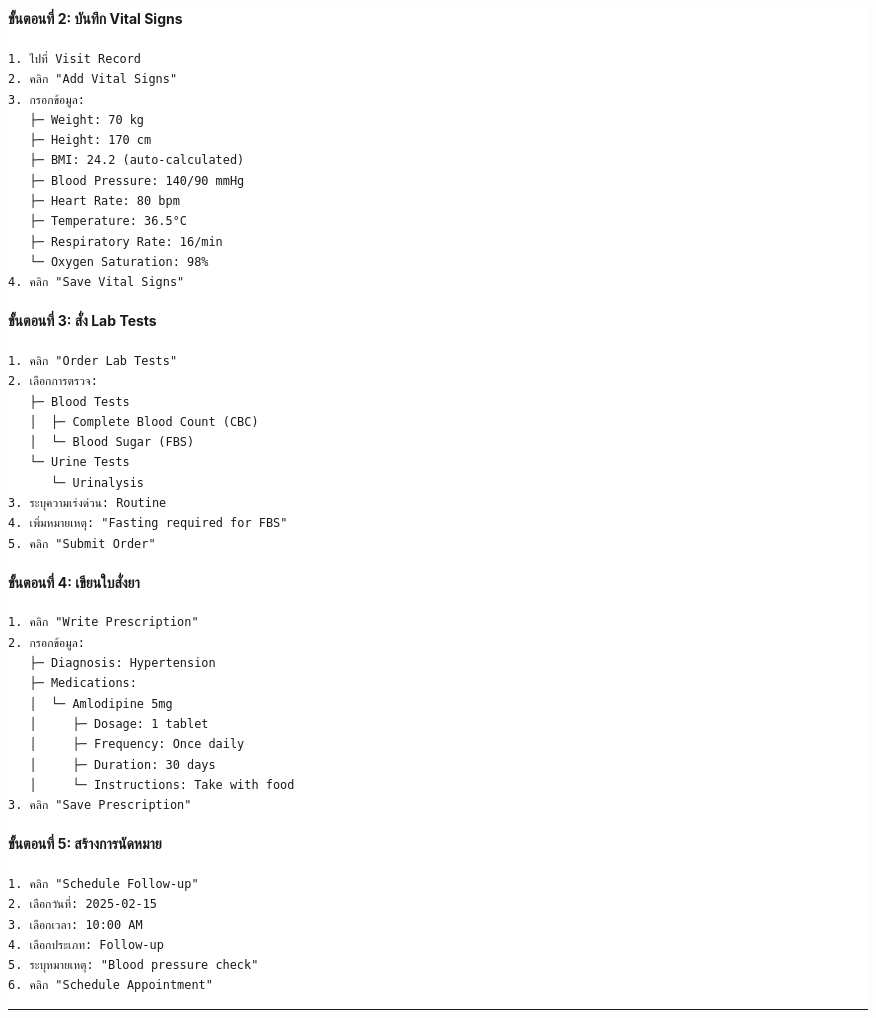#### ขั้นตอนที่ 2: บันทึก Vital Signs
```
1. ไปที่ Visit Record
2. คลิก "Add Vital Signs"
3. กรอกข้อมูล:
   ├─ Weight: 70 kg
   ├─ Height: 170 cm
   ├─ BMI: 24.2 (auto-calculated)
   ├─ Blood Pressure: 140/90 mmHg
   ├─ Heart Rate: 80 bpm
   ├─ Temperature: 36.5°C
   ├─ Respiratory Rate: 16/min
   └─ Oxygen Saturation: 98%
4. คลิก "Save Vital Signs"
```

#### ขั้นตอนที่ 3: สั่ง Lab Tests
```
1. คลิก "Order Lab Tests"
2. เลือกการตรวจ:
   ├─ Blood Tests
   │  ├─ Complete Blood Count (CBC)
   │  └─ Blood Sugar (FBS)
   └─ Urine Tests
      └─ Urinalysis
3. ระบุความเร่งด่วน: Routine
4. เพิ่มหมายเหตุ: "Fasting required for FBS"
5. คลิก "Submit Order"
```

#### ขั้นตอนที่ 4: เขียนใบสั่งยา
```
1. คลิก "Write Prescription"
2. กรอกข้อมูล:
   ├─ Diagnosis: Hypertension
   ├─ Medications:
   │  └─ Amlodipine 5mg
   │     ├─ Dosage: 1 tablet
   │     ├─ Frequency: Once daily
   │     ├─ Duration: 30 days
   │     └─ Instructions: Take with food
3. คลิก "Save Prescription"
```

#### ขั้นตอนที่ 5: สร้างการนัดหมาย
```
1. คลิก "Schedule Follow-up"
2. เลือกวันที่: 2025-02-15
3. เลือกเวลา: 10:00 AM
4. เลือกประเภท: Follow-up
5. ระบุหมายเหตุ: "Blood pressure check"
6. คลิก "Schedule Appointment"
```

---